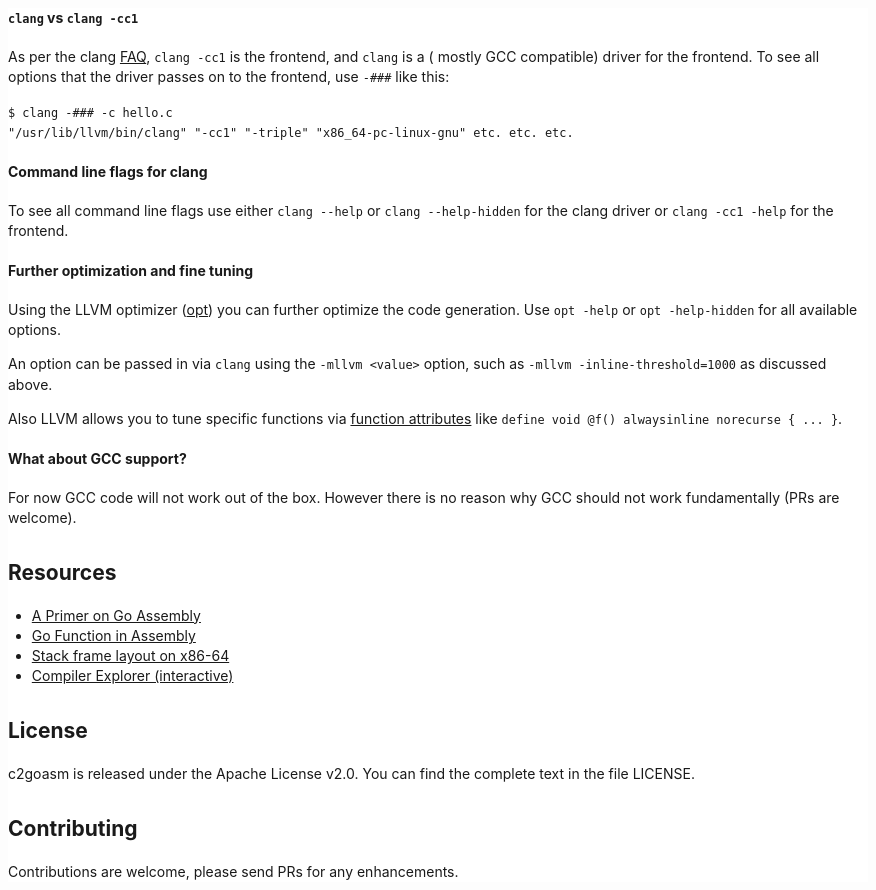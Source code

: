 #### `clang` vs `clang -cc1`

As per the clang [FAQ](https://clang.llvm.org/docs/FAQ.html#driver), `clang -cc1` is the frontend, and `clang` is a (
mostly GCC compatible) driver for the frontend. To see all options that the driver passes on to the frontend, use `-###`
like this:

```
$ clang -### -c hello.c
"/usr/lib/llvm/bin/clang" "-cc1" "-triple" "x86_64-pc-linux-gnu" etc. etc. etc.
```

#### Command line flags for clang

To see all command line flags use either `clang --help` or `clang --help-hidden` for the clang driver
or `clang -cc1 -help` for the frontend.

#### Further optimization and fine tuning

Using the LLVM optimizer ([opt](http://llvm.org/docs/CommandGuide/opt.html)) you can further optimize the code
generation. Use `opt -help` or `opt -help-hidden` for all available options.

An option can be passed in via `clang` using the `-mllvm <value>` option, such as `-mllvm -inline-threshold=1000` as
discussed above.

Also LLVM allows you to tune specific functions
via [function attributes](http://llvm.org/docs/LangRef.html#function-attributes)
like `define void @f() alwaysinline norecurse { ... }`.

#### What about GCC support?

For now GCC code will not work out of the box. However there is no reason why GCC should not work fundamentally (PRs are
welcome).

## Resources

- [A Primer on Go Assembly](https://github.com/teh-cmc/go-internals/blob/master/chapter1_assembly_primer/README.md)
- [Go Function in Assembly](https://github.com/golang/go/files/447163/GoFunctionsInAssembly.pdf)
- [Stack frame layout on x86-64](http://eli.thegreenplace.net/2011/09/06/stack-frame-layout-on-x86-64)
- [Compiler Explorer (interactive)](https://go.godbolt.org/)

## License

c2goasm is released under the Apache License v2.0. You can find the complete text in the file LICENSE.

## Contributing

Contributions are welcome, please send PRs for any enhancements.
